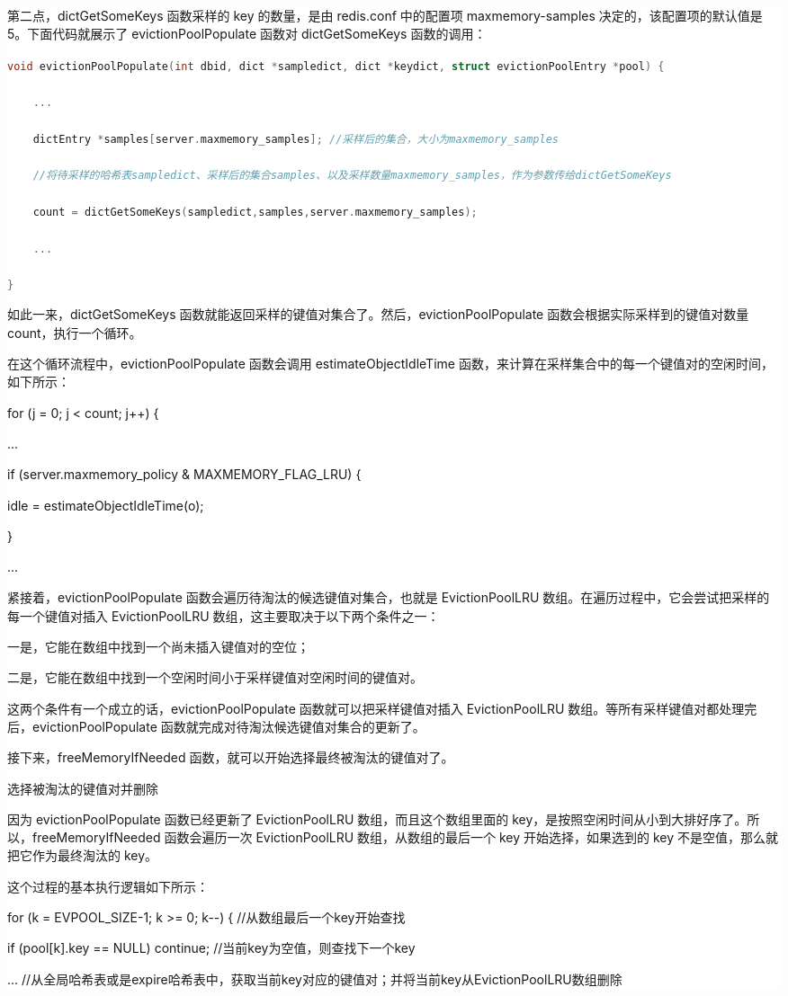 第二点，dictGetSomeKeys 函数采样的 key 的数量，是由 redis.conf 中的配置项 maxmemory-samples 决定的，该配置项的默认值是 5。下面代码就展示了 evictionPoolPopulate 函数对 dictGetSomeKeys 函数的调用：
```c
void evictionPoolPopulate(int dbid, dict *sampledict, dict *keydict, struct evictionPoolEntry *pool) {
	
	...
	
	dictEntry *samples[server.maxmemory_samples]; //采样后的集合，大小为maxmemory_samples
	
	//将待采样的哈希表sampledict、采样后的集合samples、以及采样数量maxmemory_samples，作为参数传给dictGetSomeKeys
	
	count = dictGetSomeKeys(sampledict,samples,server.maxmemory_samples);
	
	...

}
```

如此一来，dictGetSomeKeys 函数就能返回采样的键值对集合了。然后，evictionPoolPopulate 函数会根据实际采样到的键值对数量 count，执行一个循环。

在这个循环流程中，evictionPoolPopulate 函数会调用 estimateObjectIdleTime 函数，来计算在采样集合中的每一个键值对的空闲时间，如下所示：

for (j = 0; j < count; j++) {

...

if (server.maxmemory_policy & MAXMEMORY_FLAG_LRU) {

idle = estimateObjectIdleTime(o);

}

...

紧接着，evictionPoolPopulate 函数会遍历待淘汰的候选键值对集合，也就是 EvictionPoolLRU 数组。在遍历过程中，它会尝试把采样的每一个键值对插入 EvictionPoolLRU 数组，这主要取决于以下两个条件之一：

一是，它能在数组中找到一个尚未插入键值对的空位；

二是，它能在数组中找到一个空闲时间小于采样键值对空闲时间的键值对。

这两个条件有一个成立的话，evictionPoolPopulate 函数就可以把采样键值对插入 EvictionPoolLRU 数组。等所有采样键值对都处理完后，evictionPoolPopulate 函数就完成对待淘汰候选键值对集合的更新了。

接下来，freeMemoryIfNeeded 函数，就可以开始选择最终被淘汰的键值对了。

选择被淘汰的键值对并删除

因为 evictionPoolPopulate 函数已经更新了 EvictionPoolLRU 数组，而且这个数组里面的 key，是按照空闲时间从小到大排好序了。所以，freeMemoryIfNeeded 函数会遍历一次 EvictionPoolLRU 数组，从数组的最后一个 key 开始选择，如果选到的 key 不是空值，那么就把它作为最终淘汰的 key。

这个过程的基本执行逻辑如下所示：

for (k = EVPOOL_SIZE-1; k >= 0; k--) { //从数组最后一个key开始查找

if (pool[k].key == NULL) continue; //当前key为空值，则查找下一个key

... //从全局哈希表或是expire哈希表中，获取当前key对应的键值对；并将当前key从EvictionPoolLRU数组删除
